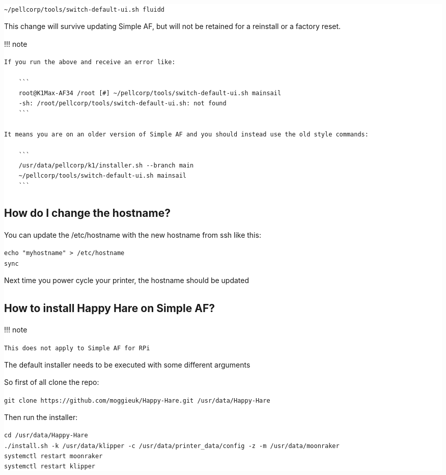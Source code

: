 ```
~/pellcorp/tools/switch-default-ui.sh fluidd
```

This change will survive updating Simple AF, but will not be retained for a reinstall or a factory reset. 

!!! note

    If you run the above and receive an error like:

        ```
        root@K1Max-AF34 /root [#] ~/pellcorp/tools/switch-default-ui.sh mainsail
        -sh: /root/pellcorp/tools/switch-default-ui.sh: not found
        ```

    It means you are on an older version of Simple AF and you should instead use the old style commands:

        ```
        /usr/data/pellcorp/k1/installer.sh --branch main
        ~/pellcorp/tools/switch-default-ui.sh mainsail
        ```


## How do I change the hostname?

You can update the /etc/hostname with the new hostname from ssh like this:

```    
echo "myhostname" > /etc/hostname
sync
```

Next time you power cycle your printer, the hostname should be updated


## How to install Happy Hare on Simple AF?

!!! note    

    This does not apply to Simple AF for RPi

The default installer needs to be executed with some different arguments

So first of all clone the repo:

```
git clone https://github.com/moggieuk/Happy-Hare.git /usr/data/Happy-Hare
```

Then run the installer:

```
cd /usr/data/Happy-Hare
./install.sh -k /usr/data/klipper -c /usr/data/printer_data/config -z -m /usr/data/moonraker
systemctl restart moonraker
systemctl restart klipper
```
